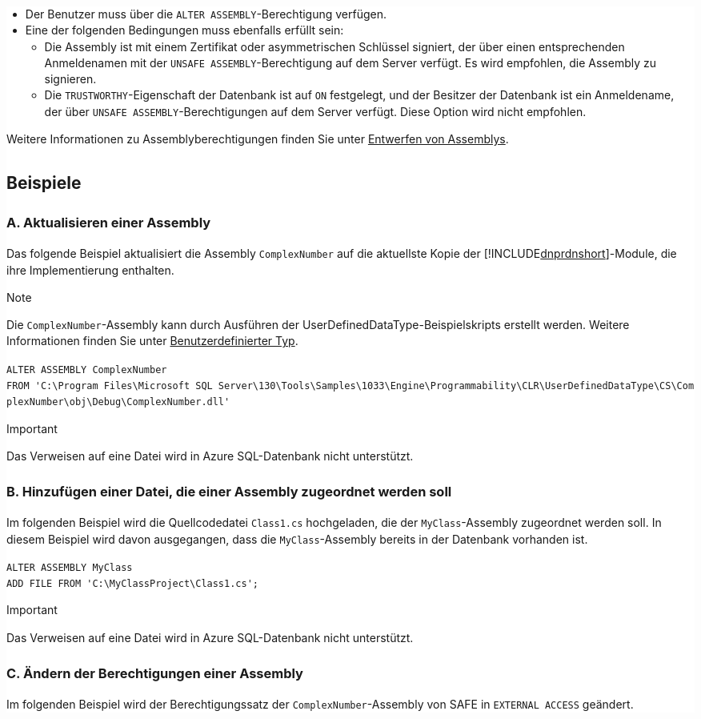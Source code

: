 - Der Benutzer muss über die `ALTER ASSEMBLY`-Berechtigung verfügen.  
- Eine der folgenden Bedingungen muss ebenfalls erfüllt sein:  
  - Die Assembly ist mit einem Zertifikat oder asymmetrischen Schlüssel signiert, der über einen entsprechenden Anmeldenamen mit der `UNSAFE ASSEMBLY`-Berechtigung auf dem Server verfügt. Es wird empfohlen, die Assembly zu signieren.  
  - Die `TRUSTWORTHY`-Eigenschaft der Datenbank ist auf `ON` festgelegt, und der Besitzer der Datenbank ist ein Anmeldename, der über `UNSAFE ASSEMBLY`-Berechtigungen auf dem Server verfügt. Diese Option wird nicht empfohlen.  
  
  
 Weitere Informationen zu Assemblyberechtigungen finden Sie unter [Entwerfen von Assemblys](../../relational-databases/clr-integration/assemblies-designing.md).  
  
## <a name="examples"></a>Beispiele  
  
### <a name="a-refreshing-an-assembly"></a>A. Aktualisieren einer Assembly  
 Das folgende Beispiel aktualisiert die Assembly `ComplexNumber` auf die aktuellste Kopie der [!INCLUDE[dnprdnshort](../../includes/dnprdnshort-md.md)]-Module, die ihre Implementierung enthalten.  
  
> [!NOTE]  
>  Die `ComplexNumber`-Assembly kann durch Ausführen der UserDefinedDataType-Beispielskripts erstellt werden. Weitere Informationen finden Sie unter [Benutzerdefinierter Typ](https://msdn.microsoft.com/library/a9b75f36-d7f5-47f7-94d6-b4448c6a2191).  
  
 ```
 ALTER ASSEMBLY ComplexNumber 
 FROM 'C:\Program Files\Microsoft SQL Server\130\Tools\Samples\1033\Engine\Programmability\CLR\UserDefinedDataType\CS\ComplexNumber\obj\Debug\ComplexNumber.dll' 
  ```

> [!IMPORTANT]
> Das Verweisen auf eine Datei wird in Azure SQL-Datenbank nicht unterstützt.

### <a name="b-adding-a-file-to-associate-with-an-assembly"></a>B. Hinzufügen einer Datei, die einer Assembly zugeordnet werden soll  
 Im folgenden Beispiel wird die Quellcodedatei `Class1.cs` hochgeladen, die der `MyClass`-Assembly zugeordnet werden soll. In diesem Beispiel wird davon ausgegangen, dass die `MyClass`-Assembly bereits in der Datenbank vorhanden ist.  
  
```  
ALTER ASSEMBLY MyClass   
ADD FILE FROM 'C:\MyClassProject\Class1.cs';  
```  

> [!IMPORTANT]
> Das Verweisen auf eine Datei wird in Azure SQL-Datenbank nicht unterstützt.

### <a name="c-changing-the-permissions-of-an-assembly"></a>C. Ändern der Berechtigungen einer Assembly  
 Im folgenden Beispiel wird der Berechtigungssatz der `ComplexNumber`-Assembly von SAFE in `EXTERNAL ACCESS` geändert.  
  